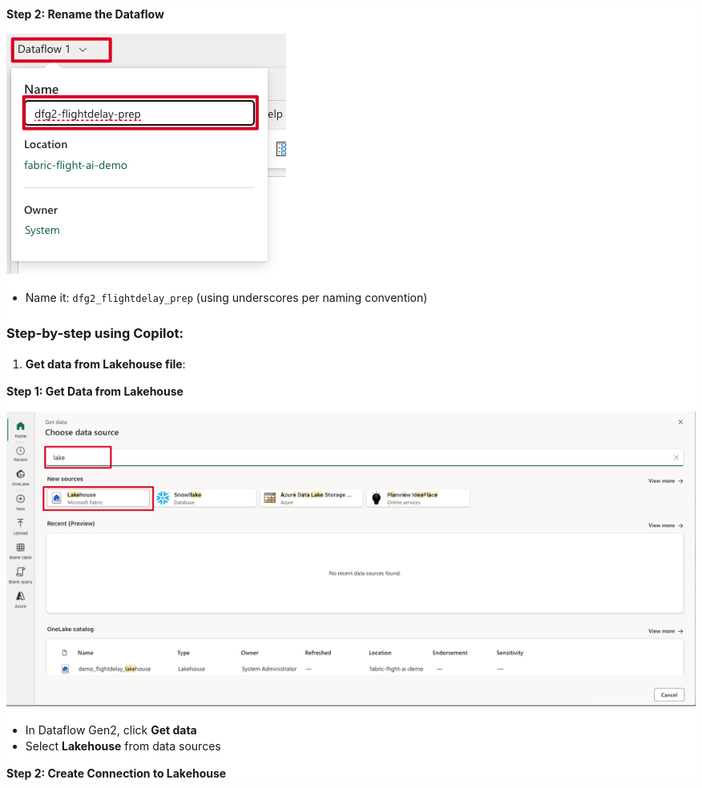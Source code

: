 **Step 2: Rename the Dataflow**

![Rename Dataflow](images/dataflow-gen2-rename.png)

- Name it: `dfg2_flightdelay_prep` (using underscores per naming convention)

### Step-by-step using Copilot:

1. **Get data from Lakehouse file**:

**Step 1: Get Data from Lakehouse**

![Get Data Lakehouse](images/get-data-lakehouse.png)

- In Dataflow Gen2, click **Get data**
- Select **Lakehouse** from data sources

**Step 2: Create Connection to Lakehouse**

